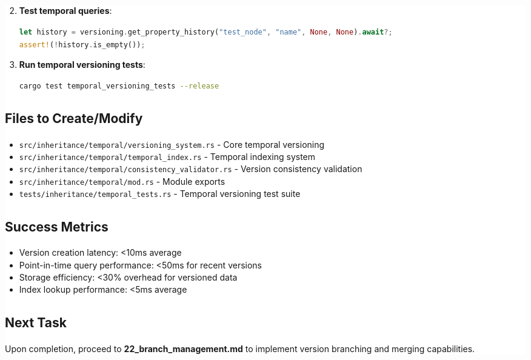 2. **Test temporal queries**:
   ```rust
   let history = versioning.get_property_history("test_node", "name", None, None).await?;
   assert!(!history.is_empty());
   ```

3. **Run temporal versioning tests**:
   ```bash
   cargo test temporal_versioning_tests --release
   ```

## Files to Create/Modify
- `src/inheritance/temporal/versioning_system.rs` - Core temporal versioning
- `src/inheritance/temporal/temporal_index.rs` - Temporal indexing system
- `src/inheritance/temporal/consistency_validator.rs` - Version consistency validation
- `src/inheritance/temporal/mod.rs` - Module exports
- `tests/inheritance/temporal_tests.rs` - Temporal versioning test suite

## Success Metrics
- Version creation latency: <10ms average
- Point-in-time query performance: <50ms for recent versions
- Storage efficiency: <30% overhead for versioned data
- Index lookup performance: <5ms average

## Next Task
Upon completion, proceed to **22_branch_management.md** to implement version branching and merging capabilities.